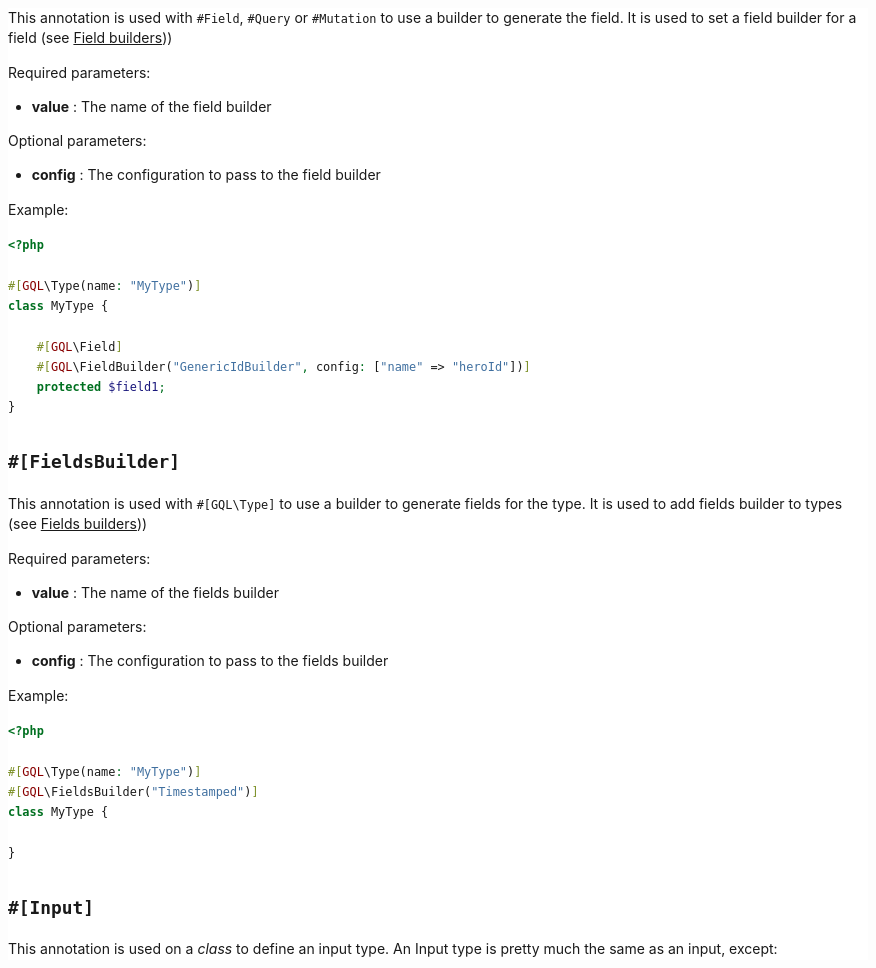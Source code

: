 This annotation is used with `#Field`, `#Query` or `#Mutation` to use a builder to generate the field.
It is used to set a field builder for a field (see [Field builders](../definitions/builders/field.md)))

Required parameters:

-   **value** : The name of the field builder

Optional parameters:

-   **config** : The configuration to pass to the field builder

Example:

```php
<?php

#[GQL\Type(name: "MyType")]
class MyType {
    
    #[GQL\Field]
    #[GQL\FieldBuilder("GenericIdBuilder", config: ["name" => "heroId"])]
    protected $field1;
}
```


## `#[FieldsBuilder]`

This annotation is used with `#[GQL\Type]` to use a builder to generate fields for the type.
It is used to add fields builder to types (see [Fields builders](../definitions/builders/fields.md)))

Required parameters:

-   **value**  : The name of the fields builder

Optional parameters:

-   **config** : The configuration to pass to the fields builder

Example:

```php
<?php

#[GQL\Type(name: "MyType")]
#[GQL\FieldsBuilder("Timestamped")]
class MyType {

}
```

## `#[Input]`

This annotation is used on a _class_ to define an input type.
An Input type is pretty much the same as an input, except:
